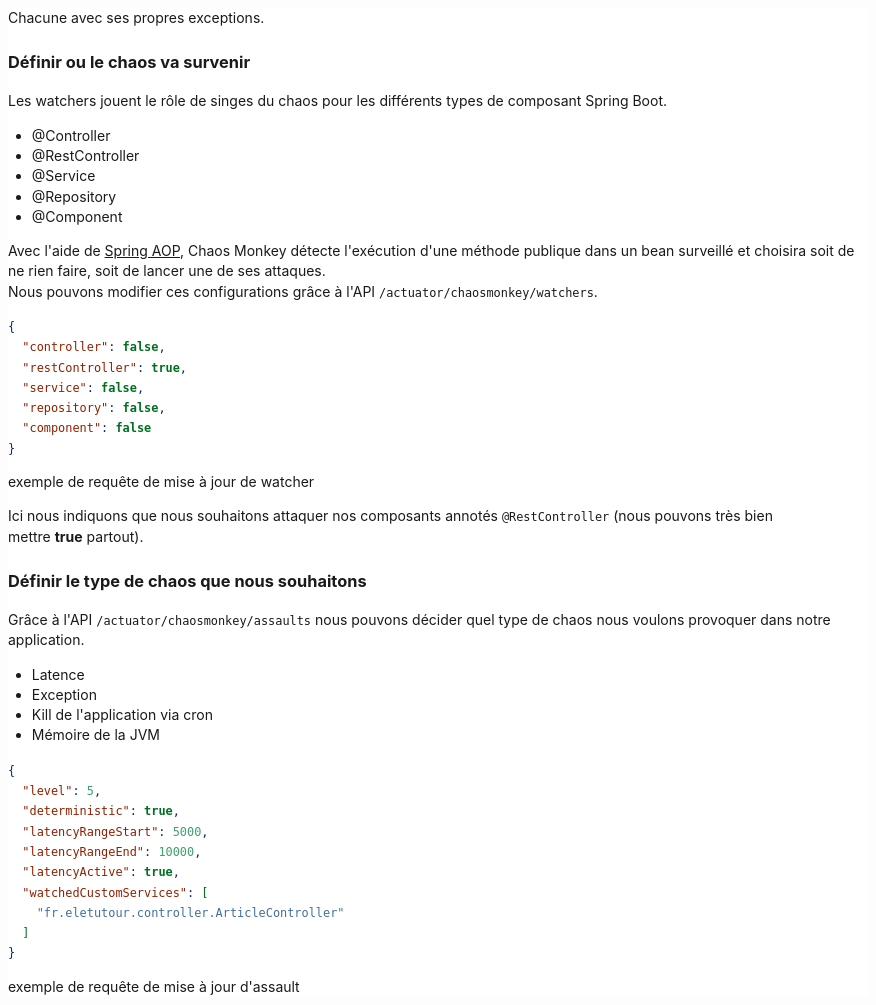 Chacune avec ses propres exceptions.

### Définir ou le chaos va survenir

Les watchers jouent le rôle de singes du chaos pour les différents types de composant Spring Boot.

- @Controller
- @RestController
- @Service
- @Repository
- @Component

Avec l'aide de [Spring AOP](https://docs.spring.io/spring-framework/reference/core/aop.html?ref=sfeir.dev), Chaos Monkey détecte l'exécution d'une méthode publique dans un bean surveillé et choisira soit de ne rien faire, soit de lancer une de ses attaques.  
Nous pouvons modifier ces configurations grâce à l'API `/actuator/chaosmonkey/watchers`.

```json
{
  "controller": false,
  "restController": true,
  "service": false,
  "repository": false,
  "component": false
}
```

exemple de requête de mise à jour de watcher

Ici nous indiquons que nous souhaitons attaquer nos composants annotés `@RestController` (nous pouvons très bien mettre **true** partout).

### Définir le type de chaos que nous souhaitons

Grâce à l'API `/actuator/chaosmonkey/assaults` nous pouvons décider quel type de chaos nous voulons provoquer dans notre application.

- Latence
- Exception
- Kill de l'application via cron
- Mémoire de la JVM

```json
{
  "level": 5,
  "deterministic": true,
  "latencyRangeStart": 5000,
  "latencyRangeEnd": 10000,
  "latencyActive": true,
  "watchedCustomServices": [
    "fr.eletutour.controller.ArticleController"
  ]
}
```

exemple de requête de mise à jour d'assault
